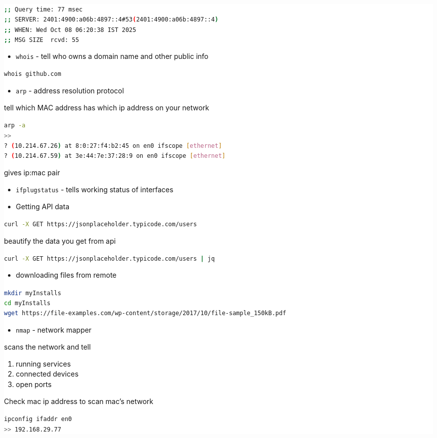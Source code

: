 ```bash
;; Query time: 77 msec
;; SERVER: 2401:4900:a06b:4897::4#53(2401:4900:a06b:4897::4)
;; WHEN: Wed Oct 08 06:20:38 IST 2025
;; MSG SIZE  rcvd: 55
```

- `whois` - tell who owns a domain name and other public info

```bash
whois github.com
```

- `arp` - address resolution protocol

tell which MAC address has which ip address on your network

```bash
arp -a
>>
? (10.214.67.26) at 8:0:27:f4:b2:45 on en0 ifscope [ethernet]
? (10.214.67.59) at 3e:44:7e:37:28:9 on en0 ifscope [ethernet]
```

gives ip:mac pair

- `ifplugstatus` - tells working status of interfaces

- Getting API data

```bash
curl -X GET https://jsonplaceholder.typicode.com/users
```

beautify the data you get from api

```bash
curl -X GET https://jsonplaceholder.typicode.com/users | jq
```

- downloading files from remote

```bash
mkdir myInstalls
cd myInstalls
wget https://file-examples.com/wp-content/storage/2017/10/file-sample_150kB.pdf
```

- `nmap` - network mapper

scans the network and tell

1. running services
2. connected devices
3. open ports

Check mac ip address to scan mac’s network

```bash
ipconfig ifaddr en0
>> 192.168.29.77
```
